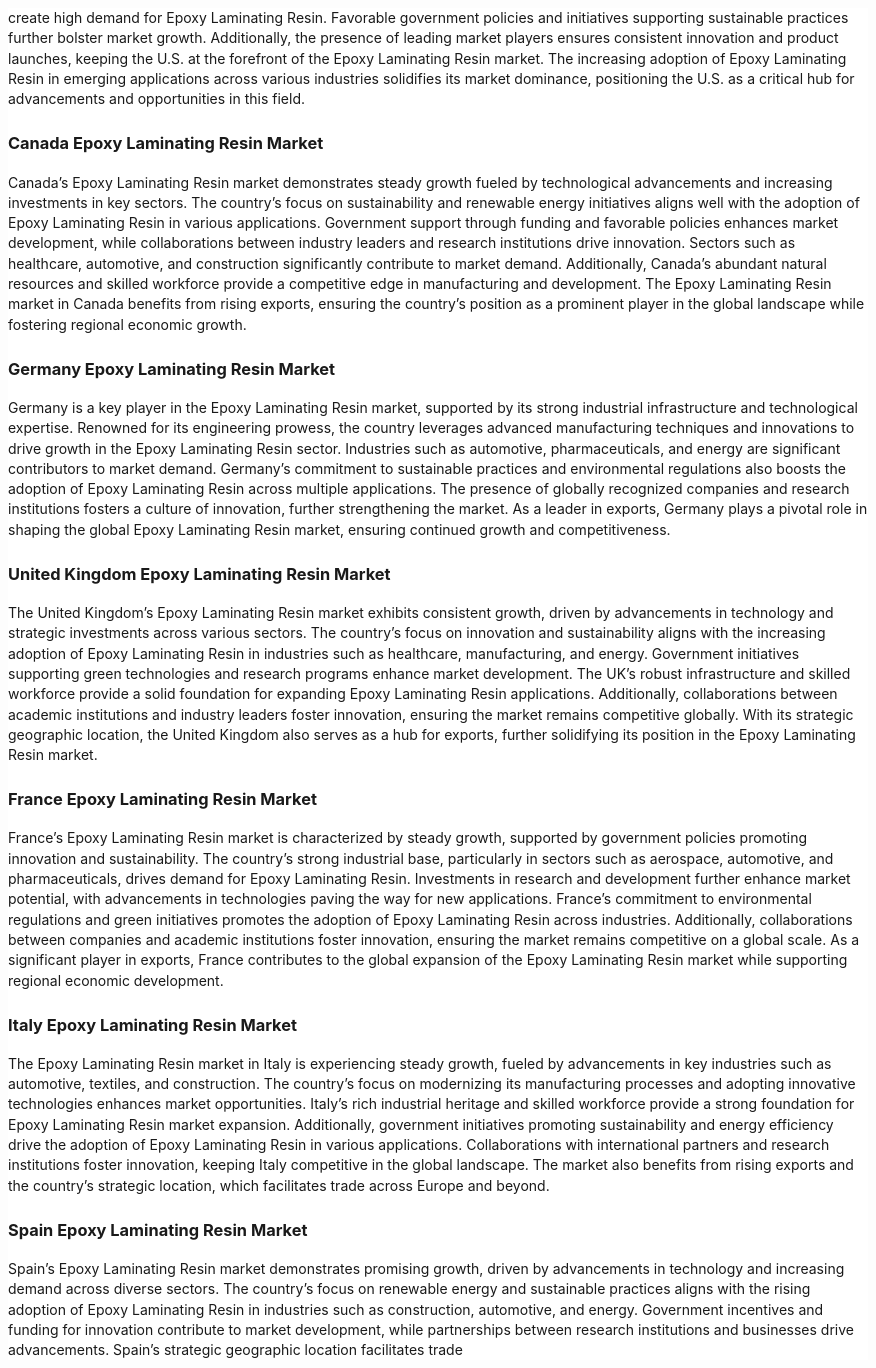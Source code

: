 create high demand for Epoxy Laminating Resin. Favorable government policies and initiatives supporting sustainable practices further bolster market growth. Additionally, the presence of leading market players ensures consistent innovation and product launches, keeping the U.S. at the forefront of the Epoxy Laminating Resin market. The increasing adoption of Epoxy Laminating Resin in emerging applications across various industries solidifies its market dominance, positioning the U.S. as a critical hub for advancements and opportunities in this field.</p><h3>Canada Epoxy Laminating Resin Market</h3><p>Canada&rsquo;s Epoxy Laminating Resin market demonstrates steady growth fueled by technological advancements and increasing investments in key sectors. The country&rsquo;s focus on sustainability and renewable energy initiatives aligns well with the adoption of Epoxy Laminating Resin in various applications. Government support through funding and favorable policies enhances market development, while collaborations between industry leaders and research institutions drive innovation. Sectors such as healthcare, automotive, and construction significantly contribute to market demand. Additionally, Canada&rsquo;s abundant natural resources and skilled workforce provide a competitive edge in manufacturing and development. The Epoxy Laminating Resin market in Canada benefits from rising exports, ensuring the country&rsquo;s position as a prominent player in the global landscape while fostering regional economic growth.</p><h3>Germany Epoxy Laminating Resin Market</h3><p>Germany is a key player in the Epoxy Laminating Resin market, supported by its strong industrial infrastructure and technological expertise. Renowned for its engineering prowess, the country leverages advanced manufacturing techniques and innovations to drive growth in the Epoxy Laminating Resin sector. Industries such as automotive, pharmaceuticals, and energy are significant contributors to market demand. Germany&rsquo;s commitment to sustainable practices and environmental regulations also boosts the adoption of Epoxy Laminating Resin across multiple applications. The presence of globally recognized companies and research institutions fosters a culture of innovation, further strengthening the market. As a leader in exports, Germany plays a pivotal role in shaping the global Epoxy Laminating Resin market, ensuring continued growth and competitiveness.</p><h3>United Kingdom Epoxy Laminating Resin Market</h3><p>The United Kingdom&rsquo;s Epoxy Laminating Resin market exhibits consistent growth, driven by advancements in technology and strategic investments across various sectors. The country&rsquo;s focus on innovation and sustainability aligns with the increasing adoption of Epoxy Laminating Resin in industries such as healthcare, manufacturing, and energy. Government initiatives supporting green technologies and research programs enhance market development. The UK&rsquo;s robust infrastructure and skilled workforce provide a solid foundation for expanding Epoxy Laminating Resin applications. Additionally, collaborations between academic institutions and industry leaders foster innovation, ensuring the market remains competitive globally. With its strategic geographic location, the United Kingdom also serves as a hub for exports, further solidifying its position in the Epoxy Laminating Resin market.</p><h3>France Epoxy Laminating Resin Market</h3><p>France&rsquo;s Epoxy Laminating Resin market is characterized by steady growth, supported by government policies promoting innovation and sustainability. The country&rsquo;s strong industrial base, particularly in sectors such as aerospace, automotive, and pharmaceuticals, drives demand for Epoxy Laminating Resin. Investments in research and development further enhance market potential, with advancements in technologies paving the way for new applications. France&rsquo;s commitment to environmental regulations and green initiatives promotes the adoption of Epoxy Laminating Resin across industries. Additionally, collaborations between companies and academic institutions foster innovation, ensuring the market remains competitive on a global scale. As a significant player in exports, France contributes to the global expansion of the Epoxy Laminating Resin market while supporting regional economic development.</p><h3>Italy Epoxy Laminating Resin Market</h3><p>The Epoxy Laminating Resin market in Italy is experiencing steady growth, fueled by advancements in key industries such as automotive, textiles, and construction. The country&rsquo;s focus on modernizing its manufacturing processes and adopting innovative technologies enhances market opportunities. Italy&rsquo;s rich industrial heritage and skilled workforce provide a strong foundation for Epoxy Laminating Resin market expansion. Additionally, government initiatives promoting sustainability and energy efficiency drive the adoption of Epoxy Laminating Resin in various applications. Collaborations with international partners and research institutions foster innovation, keeping Italy competitive in the global landscape. The market also benefits from rising exports and the country&rsquo;s strategic location, which facilitates trade across Europe and beyond.</p><h3>Spain Epoxy Laminating Resin Market</h3><p>Spain&rsquo;s Epoxy Laminating Resin market demonstrates promising growth, driven by advancements in technology and increasing demand across diverse sectors. The country&rsquo;s focus on renewable energy and sustainable practices aligns with the rising adoption of Epoxy Laminating Resin in industries such as construction, automotive, and energy. Government incentives and funding for innovation contribute to market development, while partnerships between research institutions and businesses drive advancements. Spain&rsquo;s strategic geographic location facilitates trade